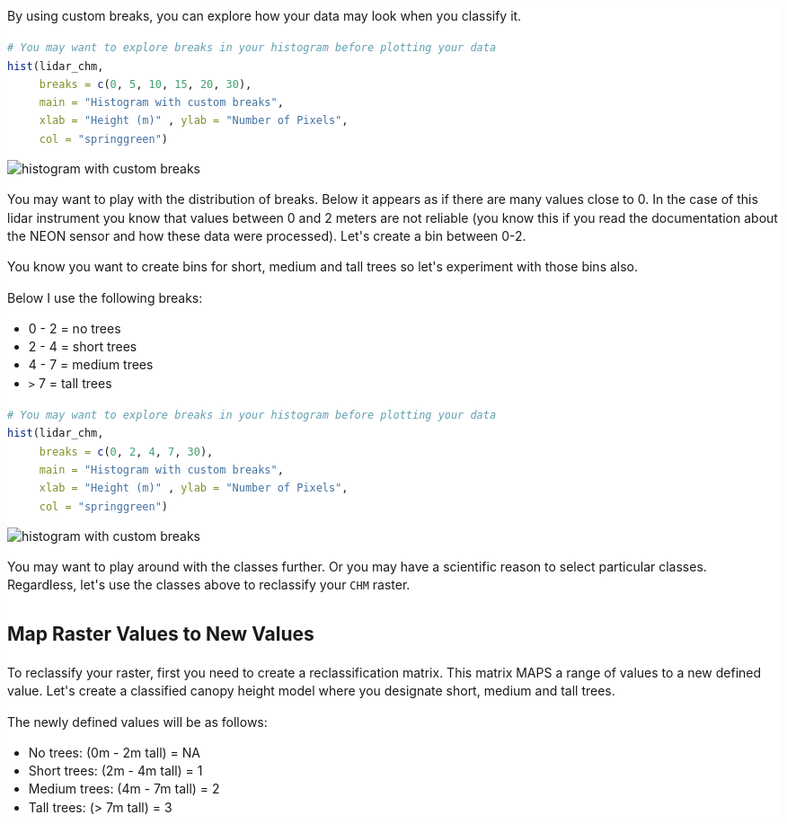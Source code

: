 By using custom breaks, you can explore how your data may look when you classify it.


```r
# You may want to explore breaks in your histogram before plotting your data
hist(lidar_chm,
     breaks = c(0, 5, 10, 15, 20, 30),
     main = "Histogram with custom breaks",
     xlab = "Height (m)" , ylab = "Number of Pixels",
     col = "springgreen")
```

<img src="{{ site.url }}/images/rfigs/courses/earth-analytics/03-lidar-raster-data/lidar-raster-intro/2017-02-01-raster05-classify-raster/histogram-breaks-1.png" title="histogram with custom breaks" alt="histogram with custom breaks" width="90%" />

You may want to play with the distribution of breaks. Below it appears as if
there are many values close to 0. In the case of this lidar instrument you know that
values between 0 and 2 meters are not reliable (you know this if you read the documentation
about the NEON sensor and how these data were processed). Let's create a bin between 0-2.

You know you want to create bins for short, medium and tall trees so let's experiment
with those bins also.

Below I use the following breaks:

* 0 - 2 = no trees
* 2 - 4 = short trees
* 4 - 7 = medium trees
* `>` 7 = tall trees



```r
# You may want to explore breaks in your histogram before plotting your data
hist(lidar_chm,
     breaks = c(0, 2, 4, 7, 30),
     main = "Histogram with custom breaks",
     xlab = "Height (m)" , ylab = "Number of Pixels",
     col = "springgreen")
```

<img src="{{ site.url }}/images/rfigs/courses/earth-analytics/03-lidar-raster-data/lidar-raster-intro/2017-02-01-raster05-classify-raster/histogram-breaks2-1.png" title="histogram with custom breaks" alt="histogram with custom breaks" width="90%" />

You may want to play around with the classes further. Or you may have a scientific
reason to select particular classes. Regardless, let's use the classes above to
reclassify your `CHM` raster.

## Map Raster Values to New Values

To reclassify your raster, first you need to create a reclassification matrix. This
matrix MAPS a range of values to a new defined value. Let's create a classified
canopy height model where you designate short, medium and tall trees.

The newly defined values will be as follows:

* No trees: (0m - 2m tall) = NA
* Short trees: (2m - 4m tall) = 1
* Medium trees: (4m - 7m tall) = 2
* Tall trees:  (> 7m tall) = 3
